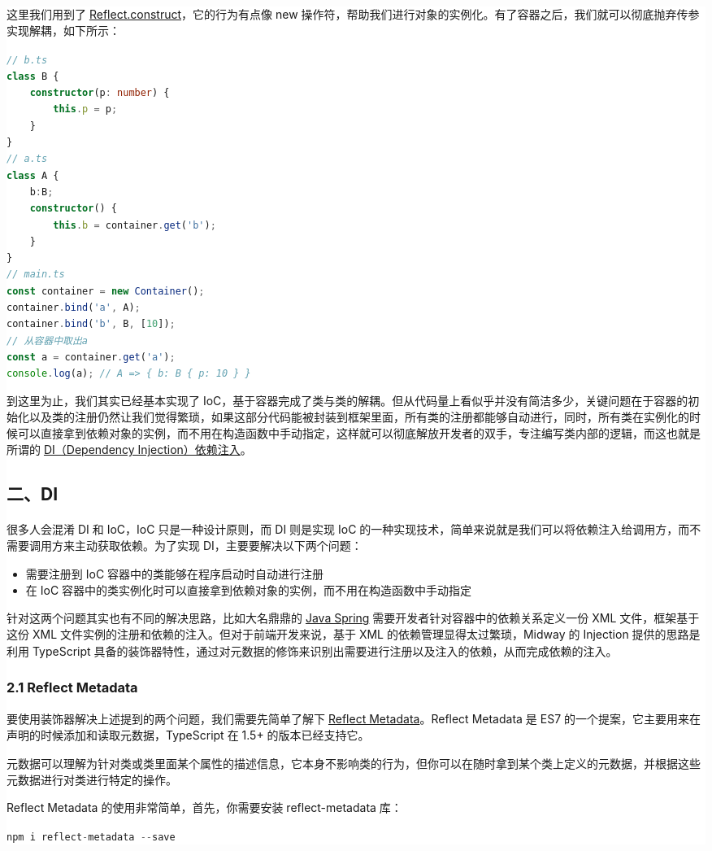 这里我们用到了 [Reflect.construct](https://developer.mozilla.org/zh-CN/docs/Web/JavaScript/Reference/Global_Objects/Reflect/construct)，它的行为有点像 new 操作符，帮助我们进行对象的实例化。有了容器之后，我们就可以彻底抛弃传参实现解耦，如下所示：

```ts
// b.ts
class B {
    constructor(p: number) {
        this.p = p;
    }
}
// a.ts
class A {
    b:B;
    constructor() {
        this.b = container.get('b');
    }
}
// main.ts
const container = new Container();
container.bind('a', A);
container.bind('b', B, [10]);
// 从容器中取出a
const a = container.get('a');
console.log(a); // A => { b: B { p: 10 } }
```

到这里为止，我们其实已经基本实现了 IoC，基于容器完成了类与类的解耦。但从代码量上看似乎并没有简洁多少，关键问题在于容器的初始化以及类的注册仍然让我们觉得繁琐，如果这部分代码能被封装到框架里面，所有类的注册都能够自动进行，同时，所有类在实例化的时候可以直接拿到依赖对象的实例，而不用在构造函数中手动指定，这样就可以彻底解放开发者的双手，专注编写类内部的逻辑，而这也就是所谓的 [DI（Dependency Injection）依赖注入](https://zh.wikipedia.org/wiki/依赖注入)。



## 二、DI

很多人会混淆 DI 和 IoC，IoC 只是一种设计原则，而 DI 则是实现 IoC 的一种实现技术，简单来说就是我们可以将依赖注入给调用方，而不需要调用方来主动获取依赖。为了实现 DI，主要要解决以下两个问题：

- 需要注册到 IoC 容器中的类能够在程序启动时自动进行注册
- 在 IoC 容器中的类实例化时可以直接拿到依赖对象的实例，而不用在构造函数中手动指定

针对这两个问题其实也有不同的解决思路，比如大名鼎鼎的 [Java Spring](https://spring.io/why-spring) 需要开发者针对容器中的依赖关系定义一份 XML 文件，框架基于这份 XML 文件实例的注册和依赖的注入。但对于前端开发来说，基于 XML 的依赖管理显得太过繁琐，Midway 的 Injection 提供的思路是利用 TypeScript 具备的装饰器特性，通过对元数据的修饰来识别出需要进行注册以及注入的依赖，从而完成依赖的注入。



### 2.1 Reflect Metadata

要使用装饰器解决上述提到的两个问题，我们需要先简单了解下 [Reflect Metadata](https://jkchao.github.io/typescript-book-chinese/tips/metadata.html#基础)。Reflect Metadata 是 ES7 的一个提案，它主要用来在声明的时候添加和读取元数据，TypeScript 在 1.5+ 的版本已经支持它。

元数据可以理解为针对类或类里面某个属性的描述信息，它本身不影响类的行为，但你可以在随时拿到某个类上定义的元数据，并根据这些元数据进行对类进行特定的操作。

Reflect Metadata 的使用非常简单，首先，你需要安装 reflect-metadata 库：

```ts
npm i reflect-metadata --save
```
